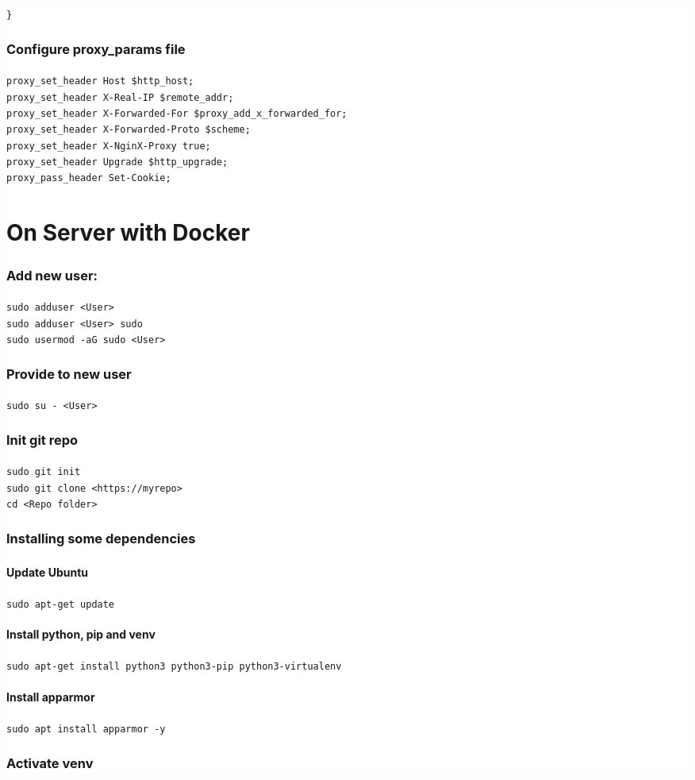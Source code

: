 ```
}
```

<h3>Configure proxy_params file</h3>

```
proxy_set_header Host $http_host;
proxy_set_header X-Real-IP $remote_addr;
proxy_set_header X-Forwarded-For $proxy_add_x_forwarded_for;
proxy_set_header X-Forwarded-Proto $scheme;
proxy_set_header X-NginX-Proxy true;
proxy_set_header Upgrade $http_upgrade;
proxy_pass_header Set-Cookie;
```


<h1>On Server with Docker</h1>

<h3>Add new user:</h3>

```
sudo adduser <User>
sudo adduser <User> sudo
sudo usermod -aG sudo <User>
```

<h3>Provide to new user</h3>

```
sudo su - <User>
```

<h3>Init git repo</h3>

```
sudo git init
sudo git clone <https://myrepo>
cd <Repo folder>
```

<h3>Installing some dependencies</h3>
<h4>Update Ubuntu</h4>

```
sudo apt-get update
```

<h4>Install python, pip and venv</h4>

```
sudo apt-get install python3 python3-pip python3-virtualenv
```

<h4>Install apparmor</h4>

```
sudo apt install apparmor -y
```

<h3>Activate venv</h3>
